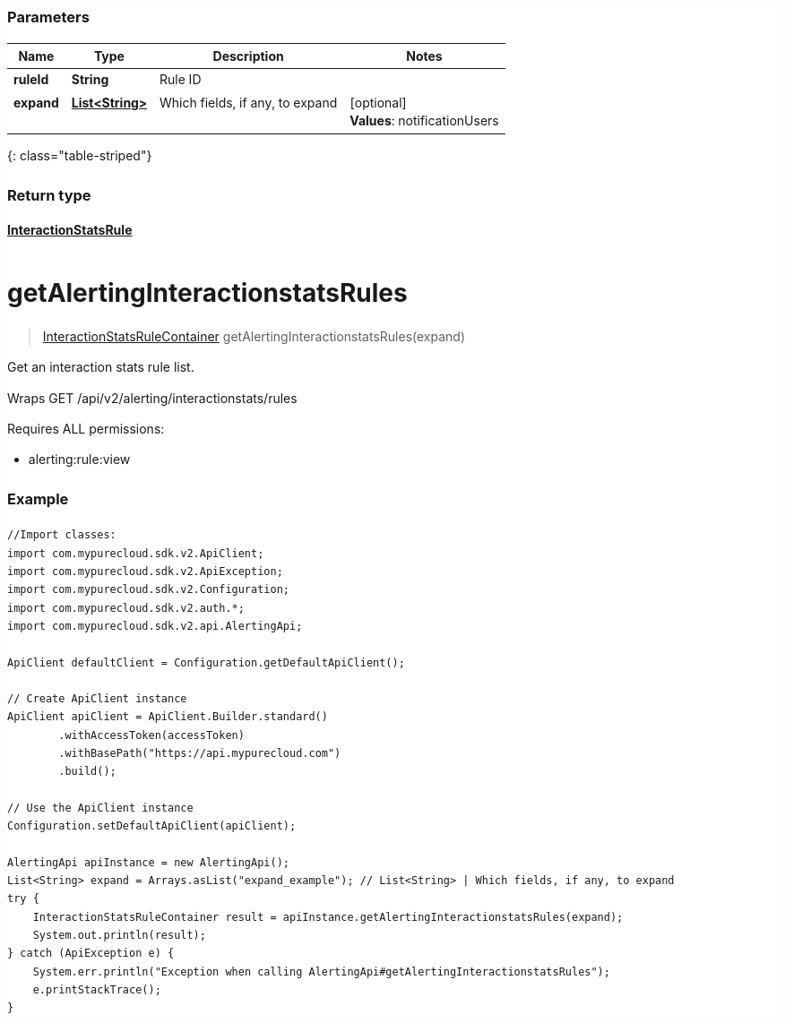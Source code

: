 ### Parameters

| Name       | Type                                | Description                     | Notes                                         |
| ---------- | ----------------------------------- | ------------------------------- | --------------------------------------------- |
| **ruleId** | **String**                          | Rule ID                         |
| **expand** | [**List&lt;String&gt;**](String.md) | Which fields, if any, to expand | [optional]<br />**Values**: notificationUsers |

{: class="table-striped"}

### Return type

[**InteractionStatsRule**](InteractionStatsRule.md)

<a name="getAlertingInteractionstatsRules"></a>

# **getAlertingInteractionstatsRules**

> [InteractionStatsRuleContainer](InteractionStatsRuleContainer.md) getAlertingInteractionstatsRules(expand)

Get an interaction stats rule list.

Wraps GET /api/v2/alerting/interactionstats/rules

Requires ALL permissions:

- alerting:rule:view

### Example

```{"language":"java"}
//Import classes:
import com.mypurecloud.sdk.v2.ApiClient;
import com.mypurecloud.sdk.v2.ApiException;
import com.mypurecloud.sdk.v2.Configuration;
import com.mypurecloud.sdk.v2.auth.*;
import com.mypurecloud.sdk.v2.api.AlertingApi;

ApiClient defaultClient = Configuration.getDefaultApiClient();

// Create ApiClient instance
ApiClient apiClient = ApiClient.Builder.standard()
		.withAccessToken(accessToken)
		.withBasePath("https://api.mypurecloud.com")
		.build();

// Use the ApiClient instance
Configuration.setDefaultApiClient(apiClient);

AlertingApi apiInstance = new AlertingApi();
List<String> expand = Arrays.asList("expand_example"); // List<String> | Which fields, if any, to expand
try {
    InteractionStatsRuleContainer result = apiInstance.getAlertingInteractionstatsRules(expand);
    System.out.println(result);
} catch (ApiException e) {
    System.err.println("Exception when calling AlertingApi#getAlertingInteractionstatsRules");
    e.printStackTrace();
}
```
